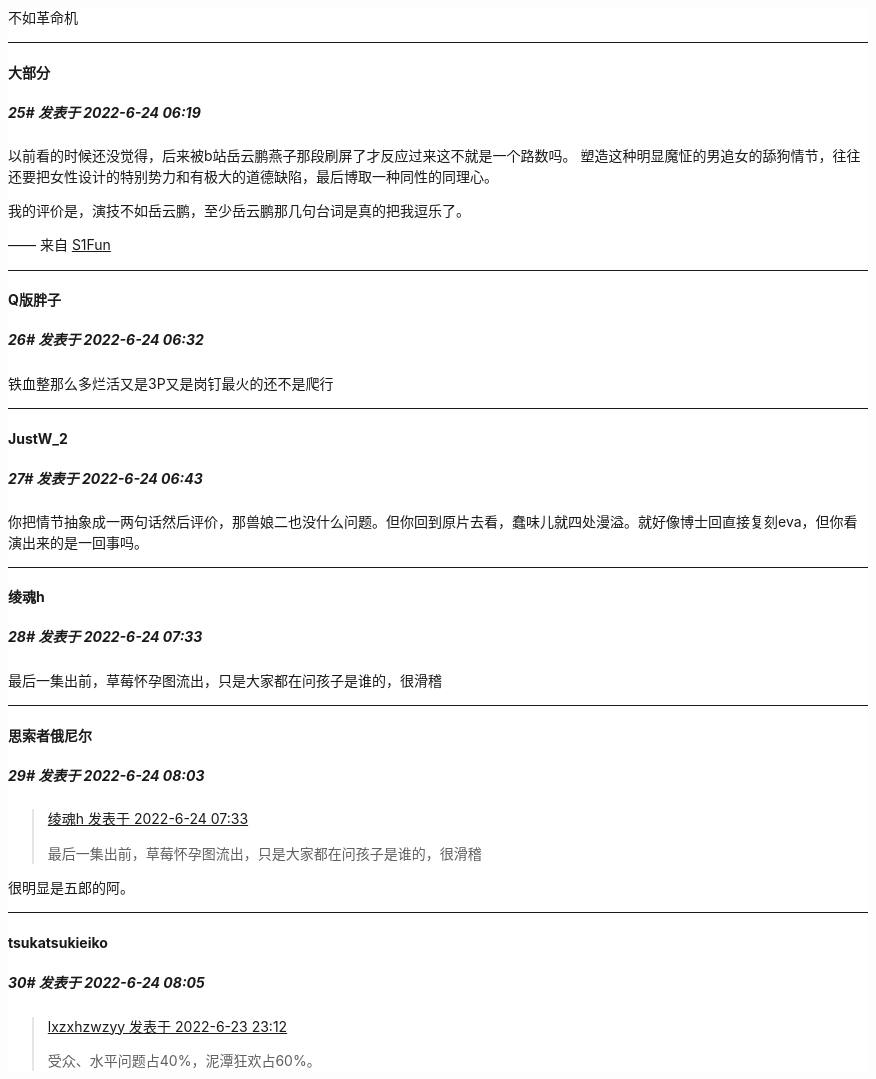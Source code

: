 不如革命机

*****

####  大部分  
##### 25#       发表于 2022-6-24 06:19

以前看的时候还没觉得，后来被b站岳云鹏燕子那段刷屏了才反应过来这不就是一个路数吗。
塑造这种明显魔怔的男追女的舔狗情节，往往还要把女性设计的特别势力和有极大的道德缺陷，最后博取一种同性的同理心。

我的评价是，演技不如岳云鹏，至少岳云鹏那几句台词是真的把我逗乐了。

—— 来自 [S1Fun](https://s1fun.koalcat.com)

*****

####  Q版胖子  
##### 26#       发表于 2022-6-24 06:32

铁血整那么多烂活又是3P又是岗钉最火的还不是爬行

*****

####  JustW_2  
##### 27#       发表于 2022-6-24 06:43

你把情节抽象成一两句话然后评价，那兽娘二也没什么问题。但你回到原片去看，蠢味儿就四处漫溢。就好像博士回直接复刻eva，但你看演出来的是一回事吗。

*****

####  绫魂h  
##### 28#       发表于 2022-6-24 07:33

最后一集出前，草莓怀孕图流出，只是大家都在问孩子是谁的，很滑稽

*****

####  思索者俄尼尔  
##### 29#       发表于 2022-6-24 08:03

<blockquote><a href="httphttps://bbs.saraba1st.com/2b/forum.php?mod=redirect&amp;goto=findpost&amp;pid=56390576&amp;ptid=2077580" target="_blank">绫魂h 发表于 2022-6-24 07:33</a>

最后一集出前，草莓怀孕图流出，只是大家都在问孩子是谁的，很滑稽</blockquote>
很明显是五郎的阿。

*****

####  tsukatsukieiko  
##### 30#       发表于 2022-6-24 08:05

<blockquote><a href="httphttps://bbs.saraba1st.com/2b/forum.php?mod=redirect&amp;goto=findpost&amp;pid=56388726&amp;ptid=2077580" target="_blank">lxzxhzwzyy 发表于 2022-6-23 23:12</a>

受众、水平问题占40%，泥潭狂欢占60%。
